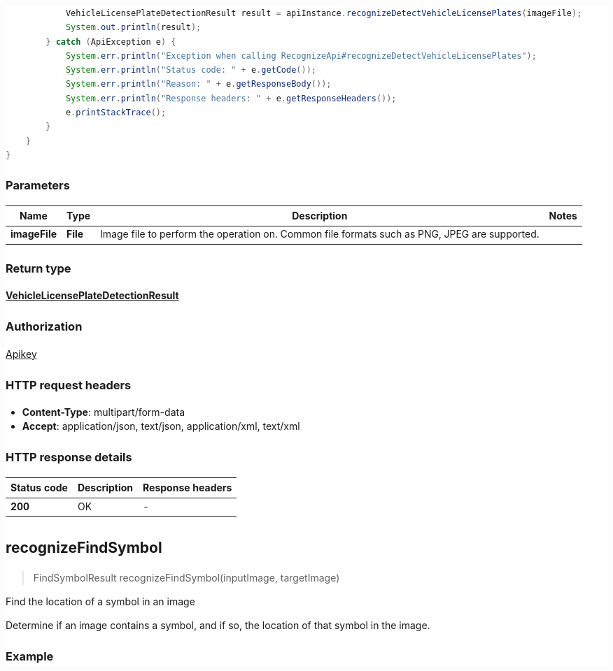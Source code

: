 ```java
            VehicleLicensePlateDetectionResult result = apiInstance.recognizeDetectVehicleLicensePlates(imageFile);
            System.out.println(result);
        } catch (ApiException e) {
            System.err.println("Exception when calling RecognizeApi#recognizeDetectVehicleLicensePlates");
            System.err.println("Status code: " + e.getCode());
            System.err.println("Reason: " + e.getResponseBody());
            System.err.println("Response headers: " + e.getResponseHeaders());
            e.printStackTrace();
        }
    }
}
```

### Parameters


Name | Type | Description  | Notes
------------- | ------------- | ------------- | -------------
 **imageFile** | **File**| Image file to perform the operation on.  Common file formats such as PNG, JPEG are supported. |

### Return type

[**VehicleLicensePlateDetectionResult**](VehicleLicensePlateDetectionResult.md)

### Authorization

[Apikey](../README.md#Apikey)

### HTTP request headers

- **Content-Type**: multipart/form-data
- **Accept**: application/json, text/json, application/xml, text/xml

### HTTP response details
| Status code | Description | Response headers |
|-------------|-------------|------------------|
| **200** | OK |  -  |


## recognizeFindSymbol

> FindSymbolResult recognizeFindSymbol(inputImage, targetImage)

Find the location of a symbol in an image

Determine if an image contains a symbol, and if so, the location of that symbol in the image.

### Example
